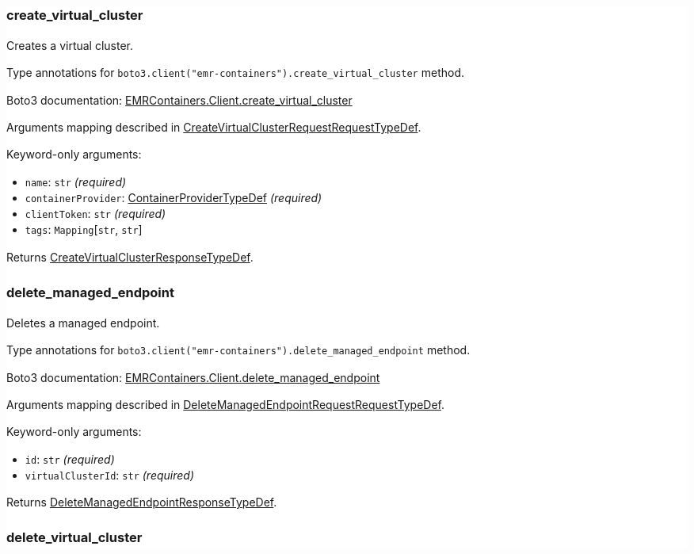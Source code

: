 <a id="create\_virtual\_cluster"></a>

### create_virtual_cluster

Creates a virtual cluster.

Type annotations for `boto3.client("emr-containers").create_virtual_cluster`
method.

Boto3 documentation:
[EMRContainers.Client.create_virtual_cluster](https://boto3.amazonaws.com/v1/documentation/api/latest/reference/services/emr-containers.html#EMRContainers.Client.create_virtual_cluster)

Arguments mapping described in
[CreateVirtualClusterRequestRequestTypeDef](./type_defs.md#createvirtualclusterrequestrequesttypedef).

Keyword-only arguments:

- `name`: `str` *(required)*
- `containerProvider`:
  [ContainerProviderTypeDef](./type_defs.md#containerprovidertypedef)
  *(required)*
- `clientToken`: `str` *(required)*
- `tags`: `Mapping`\[`str`, `str`\]

Returns
[CreateVirtualClusterResponseTypeDef](./type_defs.md#createvirtualclusterresponsetypedef).

<a id="delete\_managed\_endpoint"></a>

### delete_managed_endpoint

Deletes a managed endpoint.

Type annotations for `boto3.client("emr-containers").delete_managed_endpoint`
method.

Boto3 documentation:
[EMRContainers.Client.delete_managed_endpoint](https://boto3.amazonaws.com/v1/documentation/api/latest/reference/services/emr-containers.html#EMRContainers.Client.delete_managed_endpoint)

Arguments mapping described in
[DeleteManagedEndpointRequestRequestTypeDef](./type_defs.md#deletemanagedendpointrequestrequesttypedef).

Keyword-only arguments:

- `id`: `str` *(required)*
- `virtualClusterId`: `str` *(required)*

Returns
[DeleteManagedEndpointResponseTypeDef](./type_defs.md#deletemanagedendpointresponsetypedef).

<a id="delete\_virtual\_cluster"></a>

### delete_virtual_cluster
